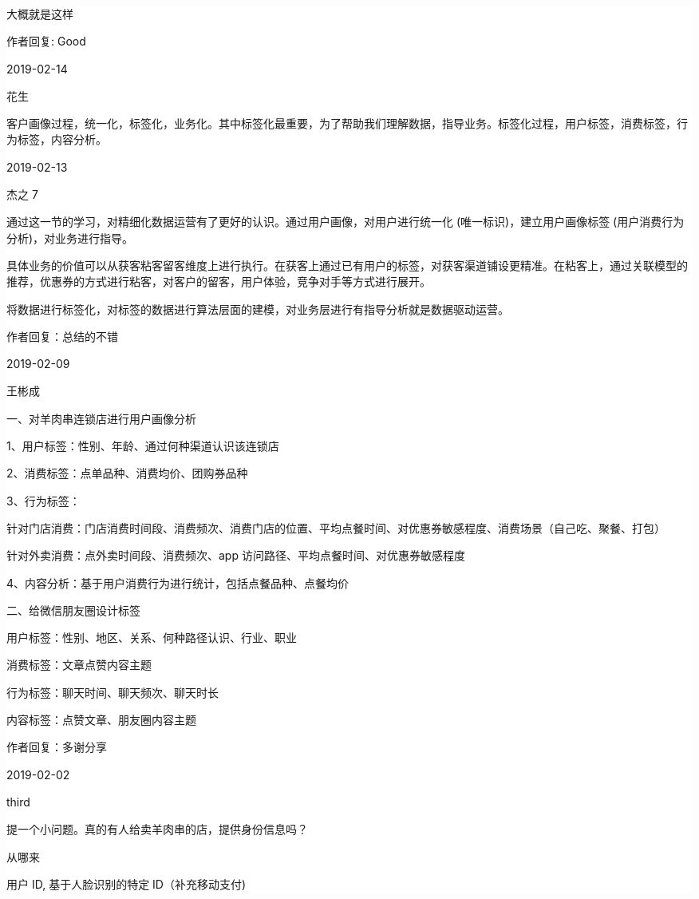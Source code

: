 大概就是这样

作者回复: Good

2019-02-14


花生

客户画像过程，统一化，标签化，业务化。其中标签化最重要，为了帮助我们理解数据，指导业务。标签化过程，用户标签，消费标签，行为标签，内容分析。

2019-02-13


杰之 7

通过这一节的学习，对精细化数据运营有了更好的认识。通过用户画像，对用户进行统一化 (唯一标识)，建立用户画像标签 (用户消费行为分析)，对业务进行指导。

具体业务的价值可以从获客粘客留客维度上进行执行。在获客上通过已有用户的标签，对获客渠道铺设更精准。在粘客上，通过关联模型的推荐，优惠券的方式进行粘客，对客户的留客，用户体验，竞争对手等方式进行展开。

将数据进行标签化，对标签的数据进行算法层面的建模，对业务层进行有指导分析就是数据驱动运营。

作者回复：总结的不错

2019-02-09


王彬成

一、对羊肉串连锁店进行用户画像分析

1、用户标签：性别、年龄、通过何种渠道认识该连锁店

2、消费标签：点单品种、消费均价、团购券品种

3、行为标签：

针对门店消费：门店消费时间段、消费频次、消费门店的位置、平均点餐时间、对优惠券敏感程度、消费场景（自己吃、聚餐、打包）

针对外卖消费：点外卖时间段、消费频次、app 访问路径、平均点餐时间、对优惠券敏感程度

4、内容分析：基于用户消费行为进行统计，包括点餐品种、点餐均价

二、给微信朋友圈设计标签

用户标签：性别、地区、关系、何种路径认识、行业、职业

消费标签：文章点赞内容主题

行为标签：聊天时间、聊天频次、聊天时长

内容标签：点赞文章、朋友圈内容主题

作者回复：多谢分享

2019-02-02


third


提一个小问题。真的有人给卖羊肉串的店，提供身份信息吗？

从哪来

用户 ID, 基于人脸识别的特定 ID（补充移动支付)
